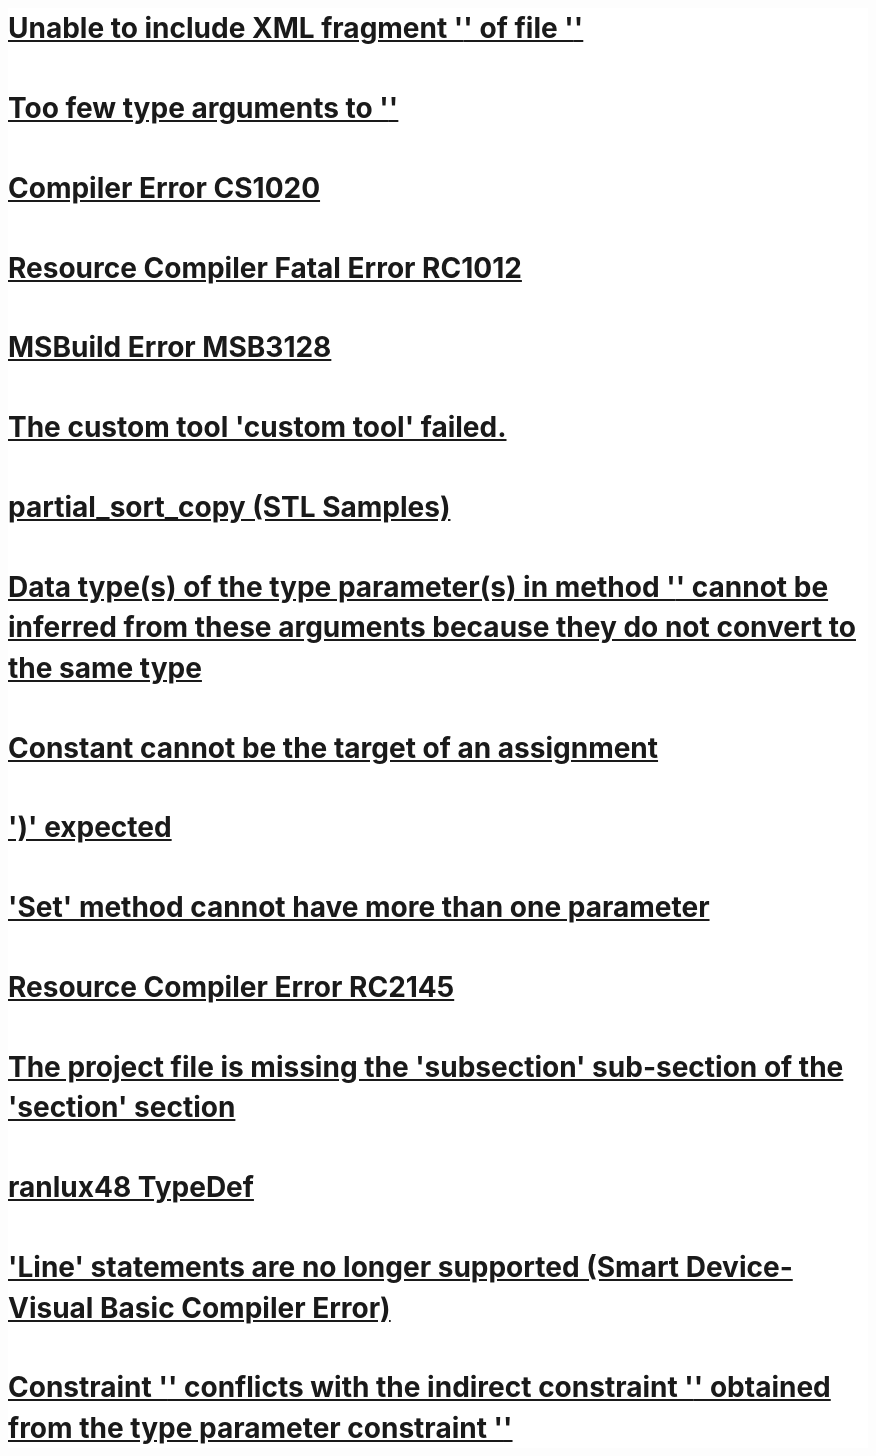 # [Unable to include XML fragment '<elementpath>' of file '<commentfile>'](unable-to-include-xml-fragment-elementpath-of-file-commentfile.md)
# [Too few type arguments to '<genericMethodName>'](too-few-type-arguments-to-genericmethodname.md)
# [Compiler Error CS1020](compiler-error-cs1020.md)
# [Resource Compiler Fatal Error RC1012](resource-compiler-fatal-error-rc1012.md)
# [MSBuild Error MSB3128](msbuild-error-msb3128.md)
# [The custom tool 'custom tool' failed. <reason>](the-custom-tool-custom-tool-failed-reason.md)
# [partial_sort_copy (STL Samples)](partial-sort-copy-stl-samples.md)
# [Data type(s) of the type parameter(s) in method '<methodname>' cannot be inferred from these arguments because they do not convert to the same type](data-type-s-of-the-type-parameter-s-in-method-methodname-cannot-be-inferred-from-these-arguments-because-they-do-not-convert-to-the-same-type.md)
# [Constant cannot be the target of an assignment](constant-cannot-be-the-target-of-an-assignment.md)
# [')' expected](rparen-expected.md)
# ['Set' method cannot have more than one parameter](set-method-cannot-have-more-than-one-parameter.md)
# [Resource Compiler Error RC2145](resource-compiler-error-rc2145.md)
# [The project file is missing the 'subsection' sub-section of the 'section' section](the-project-file-is-missing-the-subsection-sub-section-of-the-section-section.md)
# [ranlux48 TypeDef](ranlux48-typedef.md)
# ['Line' statements are no longer supported (Smart Device-Visual Basic Compiler Error)](line-statements-are-no-longer-supported-smart-device-visual-basic-compiler-error.md)
# [Constraint '<constraint1>' conflicts with the indirect constraint '<constraint2>' obtained from the type parameter constraint '<typeparameter1>'](constraint-constraint1-conflicts-with-the-indirect-constraint-constraint2-obtained-from-the-type-parameter-constraint-typeparameter1.md)